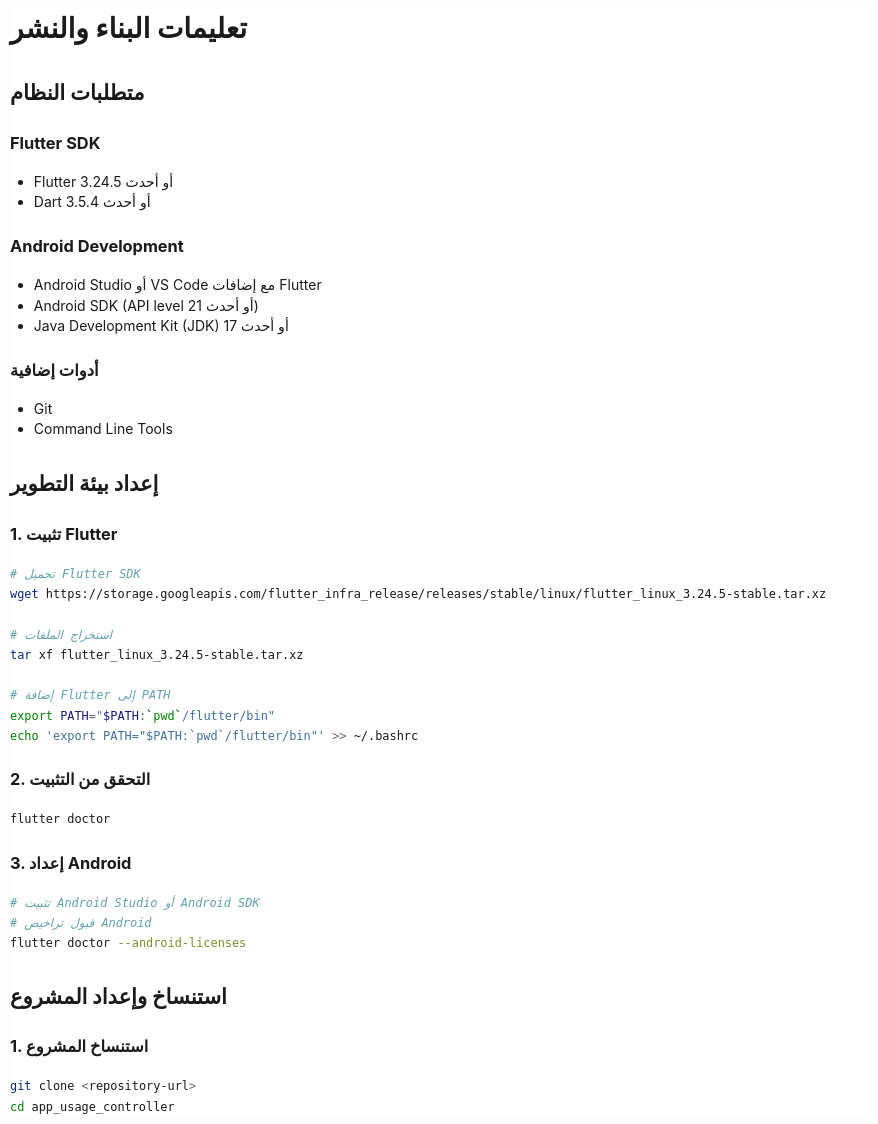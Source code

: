 # تعليمات البناء والنشر

## متطلبات النظام

### Flutter SDK
- Flutter 3.24.5 أو أحدث
- Dart 3.5.4 أو أحدث

### Android Development
- Android Studio أو VS Code مع إضافات Flutter
- Android SDK (API level 21 أو أحدث)
- Java Development Kit (JDK) 17 أو أحدث

### أدوات إضافية
- Git
- Command Line Tools

## إعداد بيئة التطوير

### 1. تثبيت Flutter
```bash
# تحميل Flutter SDK
wget https://storage.googleapis.com/flutter_infra_release/releases/stable/linux/flutter_linux_3.24.5-stable.tar.xz

# استخراج الملفات
tar xf flutter_linux_3.24.5-stable.tar.xz

# إضافة Flutter إلى PATH
export PATH="$PATH:`pwd`/flutter/bin"
echo 'export PATH="$PATH:`pwd`/flutter/bin"' >> ~/.bashrc
```

### 2. التحقق من التثبيت
```bash
flutter doctor
```

### 3. إعداد Android
```bash
# تثبيت Android Studio أو Android SDK
# قبول تراخيص Android
flutter doctor --android-licenses
```

## استنساخ وإعداد المشروع

### 1. استنساخ المشروع
```bash
git clone <repository-url>
cd app_usage_controller
```
